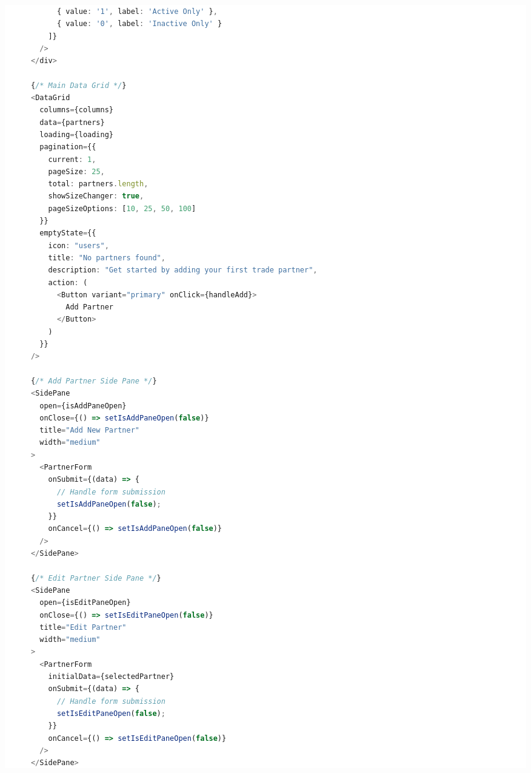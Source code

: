 ```typescript
            { value: '1', label: 'Active Only' },
            { value: '0', label: 'Inactive Only' }
          ]}
        />
      </div>

      {/* Main Data Grid */}
      <DataGrid
        columns={columns}
        data={partners}
        loading={loading}
        pagination={{
          current: 1,
          pageSize: 25,
          total: partners.length,
          showSizeChanger: true,
          pageSizeOptions: [10, 25, 50, 100]
        }}
        emptyState={{
          icon: "users",
          title: "No partners found",
          description: "Get started by adding your first trade partner",
          action: (
            <Button variant="primary" onClick={handleAdd}>
              Add Partner
            </Button>
          )
        }}
      />

      {/* Add Partner Side Pane */}
      <SidePane
        open={isAddPaneOpen}
        onClose={() => setIsAddPaneOpen(false)}
        title="Add New Partner"
        width="medium"
      >
        <PartnerForm
          onSubmit={(data) => {
            // Handle form submission
            setIsAddPaneOpen(false);
          }}
          onCancel={() => setIsAddPaneOpen(false)}
        />
      </SidePane>

      {/* Edit Partner Side Pane */}
      <SidePane
        open={isEditPaneOpen}
        onClose={() => setIsEditPaneOpen(false)}
        title="Edit Partner"
        width="medium"
      >
        <PartnerForm
          initialData={selectedPartner}
          onSubmit={(data) => {
            // Handle form submission
            setIsEditPaneOpen(false);
          }}
          onCancel={() => setIsEditPaneOpen(false)}
        />
      </SidePane>

```